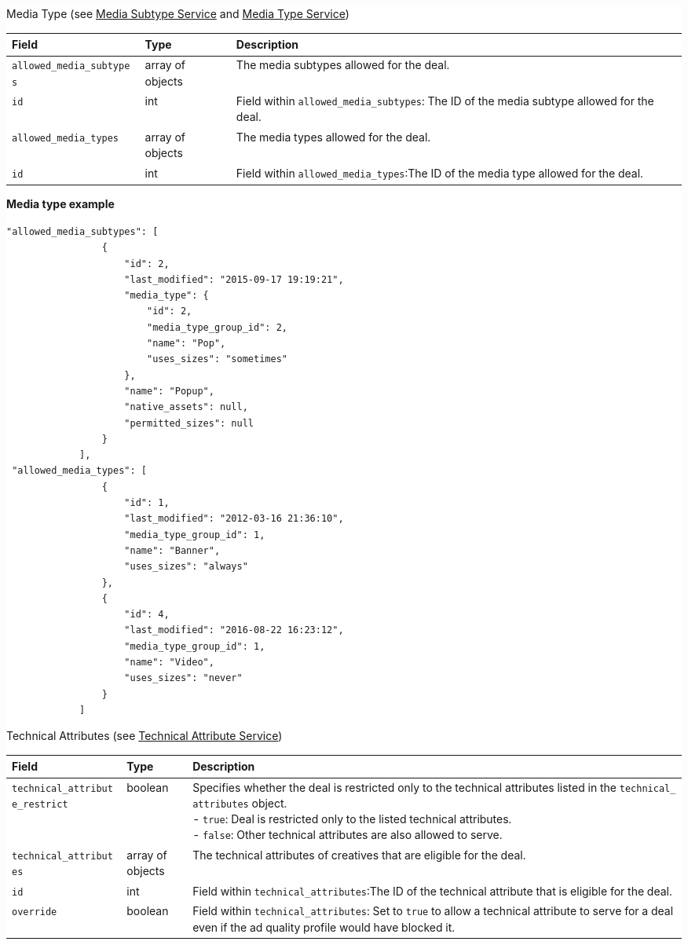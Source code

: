 Media Type (see [Media Subtype Service](media-subtype-service.md) and [Media Type Service](media-type-service.md))

| Field | Type | Description |
|:---|:---|:---|
| `allowed_media_subtypes` | array of objects | The media subtypes allowed for the deal. |
| `id` | int | Field within `allowed_media_subtypes`: The ID of the media subtype allowed for the deal. |
| `allowed_media_types` | array of objects | The media types allowed for the deal. |
| `id` | int | Field within `allowed_media_types`:The ID of the media type allowed for the deal. |

**Media type example**

```
"allowed_media_subtypes": [
                 {
                     "id": 2,
                     "last_modified": "2015-09-17 19:19:21",
                     "media_type": {
                         "id": 2,
                         "media_type_group_id": 2,
                         "name": "Pop",
                         "uses_sizes": "sometimes"
                     },
                     "name": "Popup",
                     "native_assets": null,
                     "permitted_sizes": null
                 }
             ],
 "allowed_media_types": [
                 {
                     "id": 1,
                     "last_modified": "2012-03-16 21:36:10",
                     "media_type_group_id": 1,
                     "name": "Banner",
                     "uses_sizes": "always"
                 },
                 {
                     "id": 4,
                     "last_modified": "2016-08-22 16:23:12",
                     "media_type_group_id": 1,
                     "name": "Video",
                     "uses_sizes": "never"
                 }
             ]
```

Technical Attributes (see [Technical Attribute Service](technical-attribute-service.md))

| Field | Type | Description |
|:---|:---|:---|
| `technical_attribute_restrict` | boolean | Specifies whether the deal is restricted only to the technical attributes listed in the `technical_attributes` object.<br>- `true`: Deal is restricted only to the listed technical attributes.<br>- `false`: Other technical attributes are also allowed to serve. |
| `technical_attributes` | array of objects | The technical attributes of creatives that are eligible for the deal. |
| `id` | int | Field within `technical_attributes`:The ID of the technical attribute that is eligible for the deal. |
| `override` | boolean | Field within `technical_attributes`: Set to `true` to allow a technical attribute to serve for a deal even if the ad quality profile would have blocked it. |
